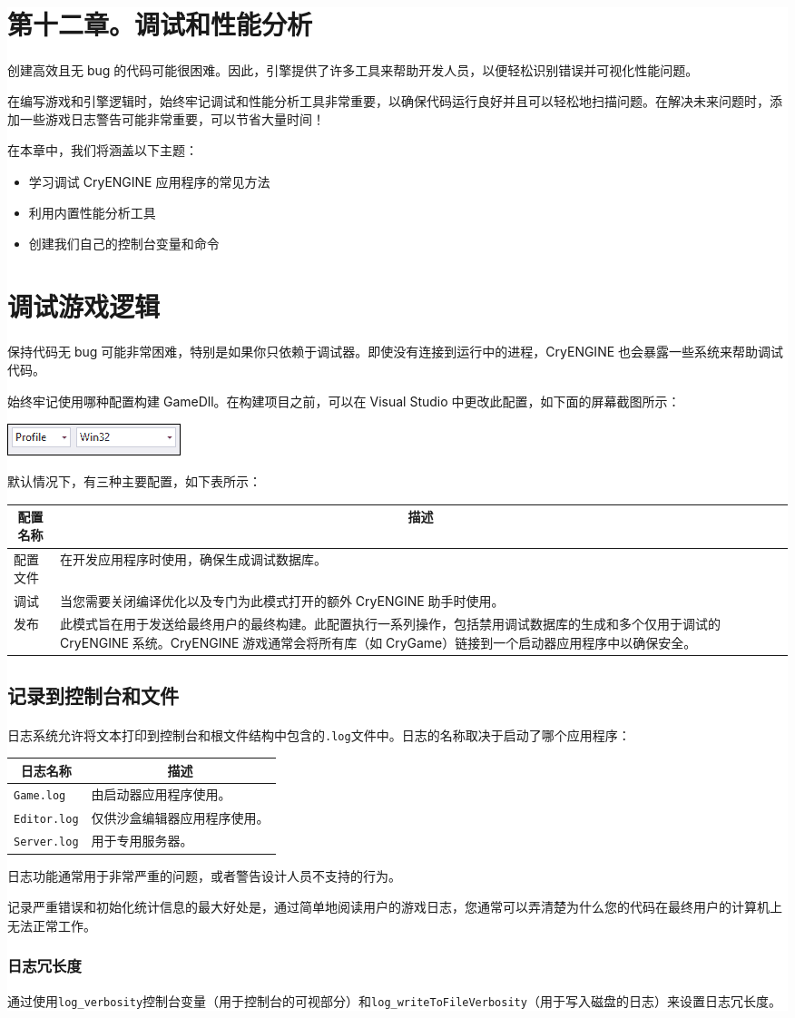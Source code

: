 # 第十二章。调试和性能分析

创建高效且无 bug 的代码可能很困难。因此，引擎提供了许多工具来帮助开发人员，以便轻松识别错误并可视化性能问题。

在编写游戏和引擎逻辑时，始终牢记调试和性能分析工具非常重要，以确保代码运行良好并且可以轻松地扫描问题。在解决未来问题时，添加一些游戏日志警告可能非常重要，可以节省大量时间！

在本章中，我们将涵盖以下主题：

+   学习调试 CryENGINE 应用程序的常见方法

+   利用内置性能分析工具

+   创建我们自己的控制台变量和命令

# 调试游戏逻辑

保持代码无 bug 可能非常困难，特别是如果你只依赖于调试器。即使没有连接到运行中的进程，CryENGINE 也会暴露一些系统来帮助调试代码。

始终牢记使用哪种配置构建 GameDll。在构建项目之前，可以在 Visual Studio 中更改此配置，如下面的屏幕截图所示：

![调试游戏逻辑](img/5909_12_01.jpg)

默认情况下，有三种主要配置，如下表所示：

| 配置名称 | 描述 |
| --- | --- |
| 配置文件 | 在开发应用程序时使用，确保生成调试数据库。 |
| 调试 | 当您需要关闭编译优化以及专门为此模式打开的额外 CryENGINE 助手时使用。 |
| 发布 | 此模式旨在用于发送给最终用户的最终构建。此配置执行一系列操作，包括禁用调试数据库的生成和多个仅用于调试的 CryENGINE 系统。CryENGINE 游戏通常会将所有库（如 CryGame）链接到一个启动器应用程序中以确保安全。 |

## 记录到控制台和文件

日志系统允许将文本打印到控制台和根文件结构中包含的`.log`文件中。日志的名称取决于启动了哪个应用程序：

| 日志名称 | 描述 |
| --- | --- |
| `Game.log` | 由启动器应用程序使用。 |
| `Editor.log` | 仅供沙盒编辑器应用程序使用。 |
| `Server.log` | 用于专用服务器。 |

日志功能通常用于非常严重的问题，或者警告设计人员不支持的行为。

记录严重错误和初始化统计信息的最大好处是，通过简单地阅读用户的游戏日志，您通常可以弄清楚为什么您的代码在最终用户的计算机上无法正常工作。

### 日志冗长度

通过使用`log_verbosity`控制台变量（用于控制台的可视部分）和`log_writeToFileVerbosity`（用于写入磁盘的日志）来设置日志冗长度。
